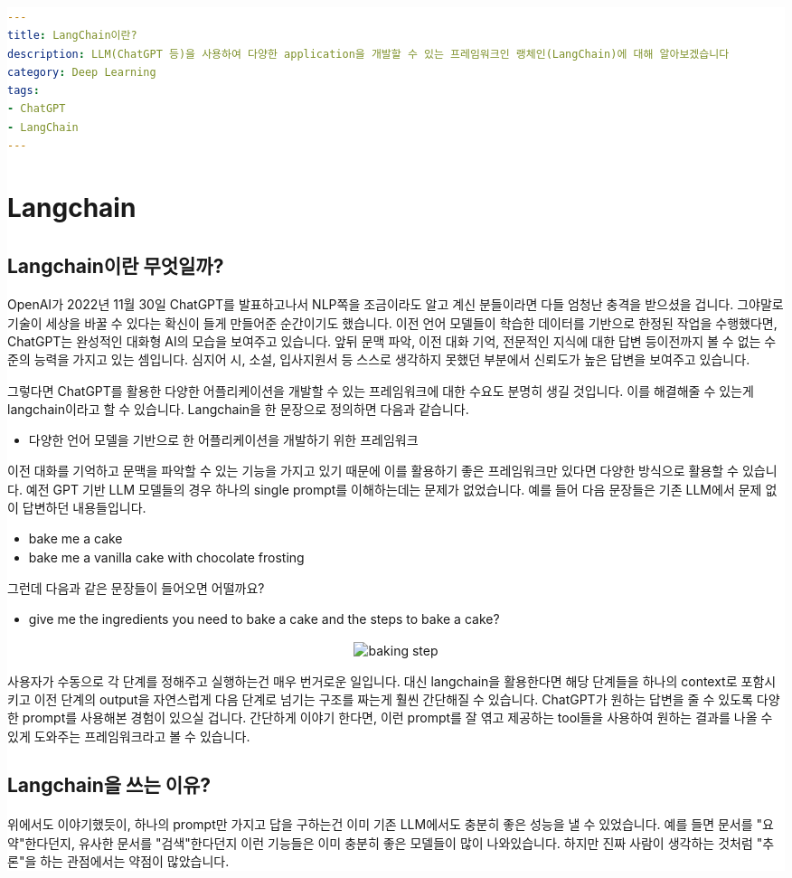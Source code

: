 ```yaml
---
title: LangChain이란?
description: LLM(ChatGPT 등)을 사용하여 다양한 application을 개발할 수 있는 프레임워크인 랭체인(LangChain)에 대해 알아보겠습니다
category: Deep Learning
tags:
- ChatGPT
- LangChain
---
```


# Langchain

## Langchain이란 무엇일까?

OpenAI가 2022년 11월 30일 ChatGPT를 발표하고나서 NLP쪽을 조금이라도 알고 계신 분들이라면 다들 엄청난 충격을 받으셨을 겁니다. 그야말로 기술이 세상을 바꿀 수 있다는 확신이 들게 만들어준 순간이기도 했습니다. 
이전 언어 모델들이 학습한 데이터를 기반으로 한정된 작업을 수행했다면, ChatGPT는 완성적인 대화형 AI의 모습을 보여주고 있습니다. 앞뒤 문맥 파악, 이전 대화 기억, 전문적인 지식에 대한 답변 등이전까지 볼 수 없는 수준의 능력을 가지고 있는 셈입니다. 심지어 시, 소설, 입사지원서 등 스스로 생각하지 못했던 부분에서 신뢰도가 높은 답변을 보여주고 있습니다.

그렇다면 ChatGPT를 활용한 다양한 어플리케이션을 개발할 수 있는 프레임워크에 대한 수요도 분명히 생길 것입니다. 이를 해결해줄 수 있는게 langchain이라고 할 수 있습니다.
Langchain을 한 문장으로 정의하면 다음과 같습니다.

- 다양한 언어 모델을 기반으로 한 어플리케이션을 개발하기 위한 프레임워크

이전 대화를 기억하고 문맥을 파악할 수 있는 기능을 가지고 있기 때문에 이를 활용하기 좋은 프레임워크만 있다면 다양한 방식으로 활용할 수 있습니다.
예전 GPT 기반 LLM 모델들의 경우 하나의 single prompt를 이해하는데는 문제가 없었습니다.
예를 들어 다음 문장들은 기존 LLM에서 문제 없이 답변하던 내용들입니다.

- bake me a cake
- bake me a vanilla cake with chocolate frosting

그런데 다음과 같은 문장들이 들어오면 어떨까요?

- give me the ingredients you need to bake a cake and the steps to bake a cake?

<div align="center">
<img src="https://imgur.com/Y6CxLJm.png" title="baking step" width="700"/>
</div>

사용자가 수동으로 각 단계를 정해주고 실행하는건 매우 번거로운 일입니다. 대신 langchain을 활용한다면 해당 단계들을 하나의 context로 포함시키고 이전 단계의 output을 자연스럽게 다음 단계로 넘기는 구조를 짜는게 훨씬 간단해질 수 있습니다.
ChatGPT가 원하는 답변을 줄 수 있도록 다양한 prompt를 사용해본 경험이 있으실 겁니다. 간단하게 이야기 한다면, 이런 prompt를 잘 엮고 제공하는 tool들을 사용하여 원하는 결과를 나올 수 있게 도와주는 프레임워크라고 볼 수 있습니다.



## Langchain을 쓰는 이유?

위에서도 이야기했듯이, 하나의 prompt만 가지고 답을 구하는건 이미 기존 LLM에서도 충분히 좋은 성능을 낼 수 있었습니다. 예를 들면 문서를 "요약"한다던지, 유사한 문서를 "검색"한다던지 이런 기능들은 이미 충분히 좋은 모델들이 많이 나와있습니다. 하지만 진짜 사람이 생각하는 것처럼 "추론"을 하는 관점에서는 약점이 많았습니다.
